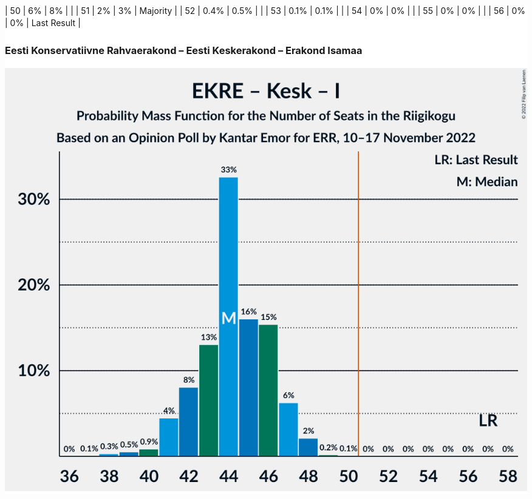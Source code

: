 | 50 | 6% | 8% |  |
| 51 | 2% | 3% | Majority |
| 52 | 0.4% | 0.5% |  |
| 53 | 0.1% | 0.1% |  |
| 54 | 0% | 0% |  |
| 55 | 0% | 0% |  |
| 56 | 0% | 0% | Last Result |

### Eesti Konservatiivne Rahvaerakond – Eesti Keskerakond – Erakond Isamaa

![Graph with seats probability mass function not yet produced](2022-11-17-KantarEmor-coalitions-seats-pmf-ekre–kesk–i.png "Seats Probability Mass Function")
